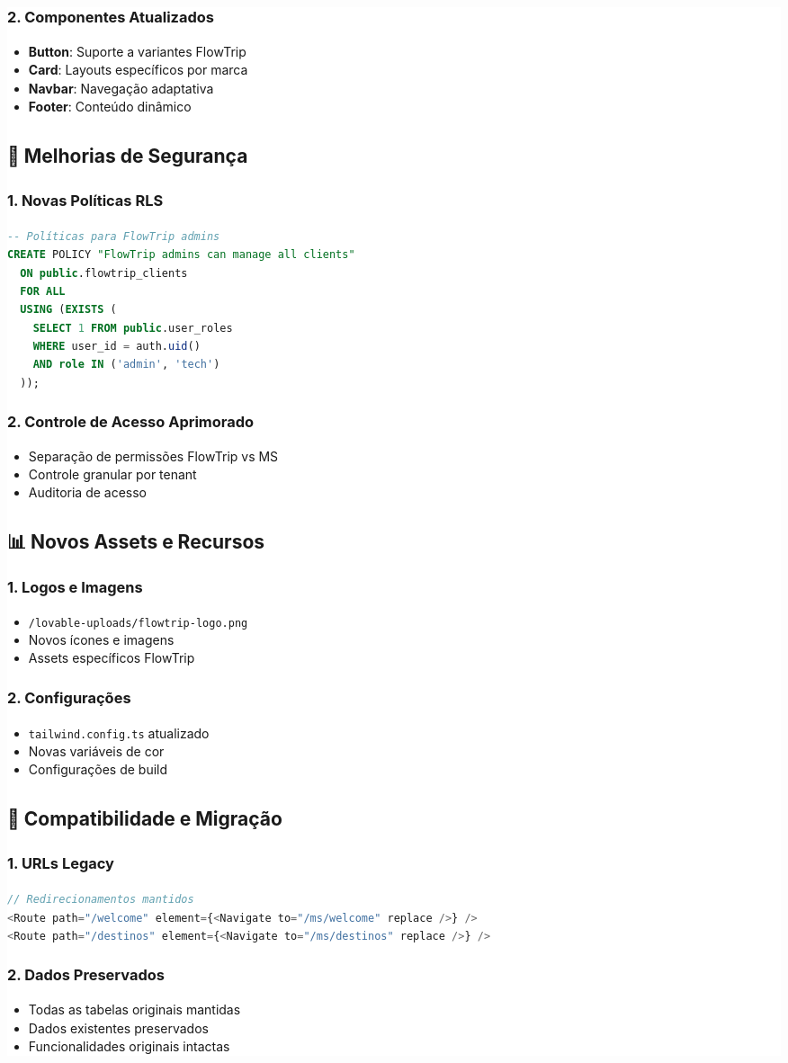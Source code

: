 ### 2. **Componentes Atualizados**
- **Button**: Suporte a variantes FlowTrip
- **Card**: Layouts específicos por marca
- **Navbar**: Navegação adaptativa
- **Footer**: Conteúdo dinâmico

## 🔐 Melhorias de Segurança

### 1. **Novas Políticas RLS**
```sql
-- Políticas para FlowTrip admins
CREATE POLICY "FlowTrip admins can manage all clients"
  ON public.flowtrip_clients
  FOR ALL
  USING (EXISTS (
    SELECT 1 FROM public.user_roles
    WHERE user_id = auth.uid() 
    AND role IN ('admin', 'tech')
  ));
```

### 2. **Controle de Acesso Aprimorado**
- Separação de permissões FlowTrip vs MS
- Controle granular por tenant
- Auditoria de acesso

## 📊 Novos Assets e Recursos

### 1. **Logos e Imagens**
- `/lovable-uploads/flowtrip-logo.png`
- Novos ícones e imagens
- Assets específicos FlowTrip

### 2. **Configurações**
- `tailwind.config.ts` atualizado
- Novas variáveis de cor
- Configurações de build

## 🔄 Compatibilidade e Migração

### 1. **URLs Legacy**
```typescript
// Redirecionamentos mantidos
<Route path="/welcome" element={<Navigate to="/ms/welcome" replace />} />
<Route path="/destinos" element={<Navigate to="/ms/destinos" replace />} />
```

### 2. **Dados Preservados**
- Todas as tabelas originais mantidas
- Dados existentes preservados
- Funcionalidades originais intactas

